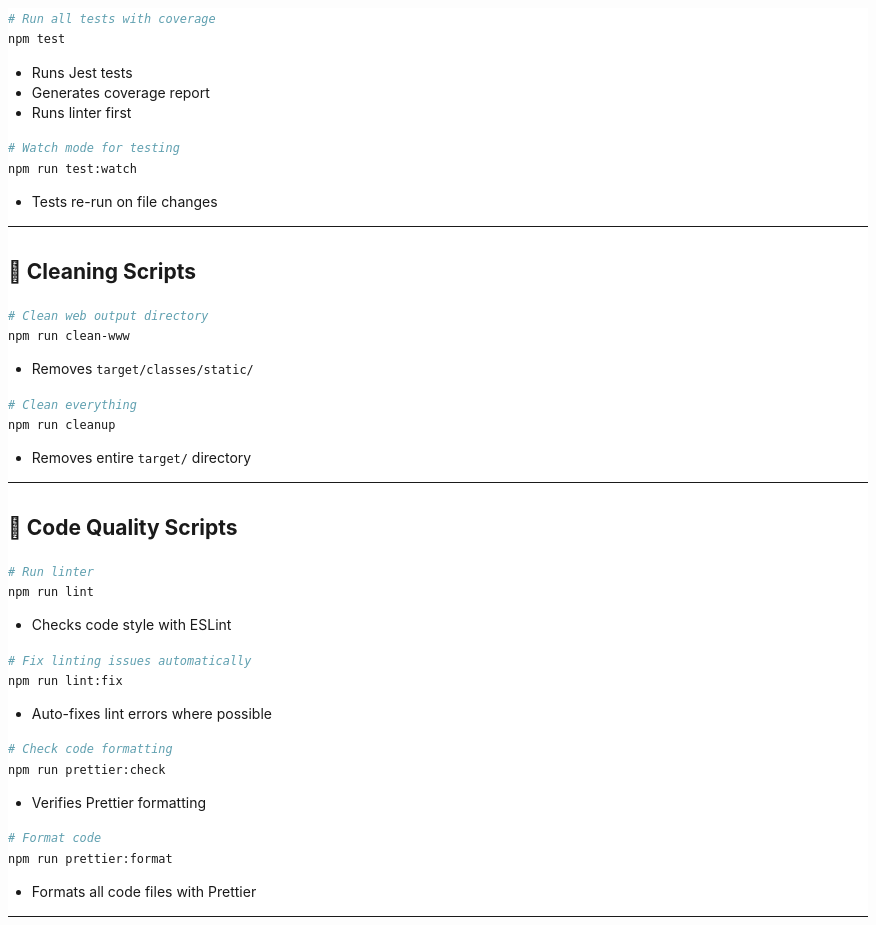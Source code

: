 ```bash
# Run all tests with coverage
npm test
```
- Runs Jest tests
- Generates coverage report
- Runs linter first

```bash
# Watch mode for testing
npm run test:watch
```
- Tests re-run on file changes

---

## 🧹 Cleaning Scripts

```bash
# Clean web output directory
npm run clean-www
```
- Removes `target/classes/static/`

```bash
# Clean everything
npm run cleanup
```
- Removes entire `target/` directory

---

## 📝 Code Quality Scripts

```bash
# Run linter
npm run lint
```
- Checks code style with ESLint

```bash
# Fix linting issues automatically
npm run lint:fix
```
- Auto-fixes lint errors where possible

```bash
# Check code formatting
npm run prettier:check
```
- Verifies Prettier formatting

```bash
# Format code
npm run prettier:format
```
- Formats all code files with Prettier

---